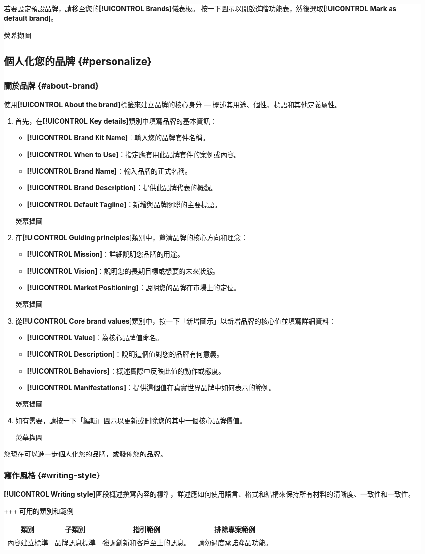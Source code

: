 若要設定預設品牌，請移至您的&#x200B;**[!UICONTROL Brands]**&#x200B;儀表板。 按一下圖示以開啟進階功能表，然後選取&#x200B;**[!UICONTROL Mark as default brand]**。

熒幕擷圖

## 個人化您的品牌 {#personalize}

### 關於品牌 {#about-brand}

使用&#x200B;**[!UICONTROL About the brand]**&#x200B;標籤來建立品牌的核心身分 — 概述其用途、個性、標語和其他定義屬性。

1. 首先，在&#x200B;**[!UICONTROL Key details]**&#x200B;類別中填寫品牌的基本資訊：

   * **[!UICONTROL Brand Kit Name]**：輸入您的品牌套件名稱。

   * **[!UICONTROL When to Use]**：指定應套用此品牌套件的案例或內容。

   * **[!UICONTROL Brand Name]**：輸入品牌的正式名稱。

   * **[!UICONTROL Brand Description]**：提供此品牌代表的概觀。

   * **[!UICONTROL Default Tagline]**：新增與品牌關聯的主要標語。

   熒幕擷圖

1. 在&#x200B;**[!UICONTROL Guiding principles]**&#x200B;類別中，釐清品牌的核心方向和理念：

   * **[!UICONTROL Mission]**：詳細說明您品牌的用途。

   * **[!UICONTROL Vision]**：說明您的長期目標或想要的未來狀態。

   * **[!UICONTROL Market Positioning]**：說明您的品牌在市場上的定位。

   熒幕擷圖

1. 從&#x200B;**[!UICONTROL Core brand values]**&#x200B;類別中，按一下「新增圖示」以新增品牌的核心值並填寫詳細資料：

   * **[!UICONTROL Value]**：為核心品牌值命名。

   * **[!UICONTROL Description]**：說明這個值對您的品牌有何意義。

   * **[!UICONTROL Behaviors]**：概述實際中反映此值的動作或態度。

   * **[!UICONTROL Manifestations]**：提供這個值在真實世界品牌中如何表示的範例。

   熒幕擷圖

1. 如有需要，請按一下「編輯」圖示以更新或刪除您的其中一個核心品牌價值。

   熒幕擷圖

您現在可以進一步個人化您的品牌，或[發佈您的品牌](#create-brand-kit)。

### 寫作風格 {#writing-style}

**[!UICONTROL Writing style]**&#x200B;區段概述撰寫內容的標準，詳述應如何使用語言、格式和結構來保持所有材料的清晰度、一致性和一致性。

+++ 可用的類別和範例

<table>
  <thead>
    <tr>
      <th>類別</th>
      <th>子類別</th>
      <th>指引範例</th>
      <th>排除專案範例</th>
    </tr>
  </thead>
  <tbody>
    <tr>
      <td rowspan="4">內容建立標準</td>
      <td>品牌訊息標準</td>
      <td>強調創新和客戶至上的訊息。</td>
      <td>請勿過度承諾產品功能。</td>